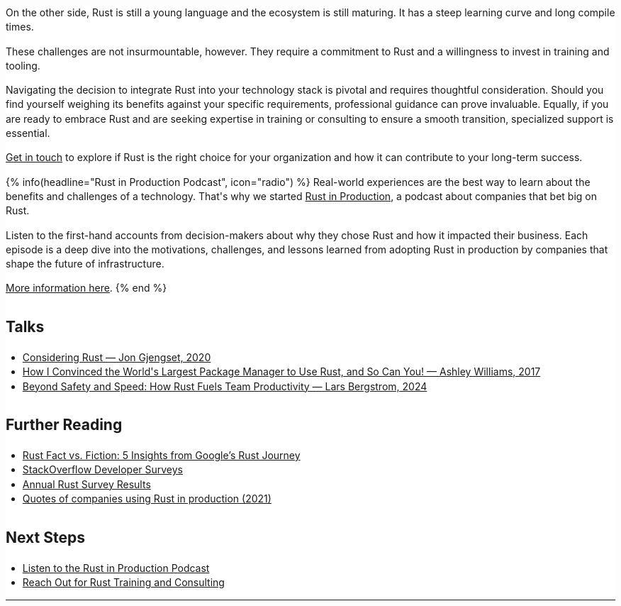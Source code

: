 On the other side, Rust is still a young language and the ecosystem is still
maturing. It has a steep learning curve and long compile times.

These challenges are not insurmountable, however. They require a commitment to
Rust and a willingness to invest in training and tooling.

Navigating the decision to integrate Rust into your technology stack is pivotal
and requires thoughtful consideration. Should you find yourself weighing its
benefits against your specific requirements, professional guidance can prove
invaluable. Equally, if you are ready to embrace Rust and are seeking expertise
in training or consulting to ensure a smooth transition, specialized support is
essential.

[Get in touch](/about/) to explore if Rust is the right choice for your
organization and how it can contribute to your long-term success. 

{% info(headline="Rust in Production Podcast", icon="radio") %}
Real-world experiences are the best way to learn about the benefits and
challenges of a technology. That's why we started <a href="/podcast">Rust in Production</a>, a
podcast about companies that bet big on Rust.

Listen to the first-hand accounts from decision-makers about why they chose Rust and how it
impacted their business.
Each episode is a deep dive into the motivations, challenges, and lessons learned
from adopting Rust in production by companies that shape the future of infrastructure.

<a href="/podcast">More information here</a>.
{% end %}

## Talks

* <a href="https://www.youtube.com/watch?v=DnT-LUQgc7s" target="_blank">Considering Rust &mdash; Jon Gjengset, 2020</a>
* <a href="https://www.youtube.com/watch?v=GCsxYAxw3JQ" target="_blank">How I Convinced the World's Largest Package Manager to Use Rust, and So Can You! &mdash; Ashley Williams, 2017</a>
* <a href="https://www.youtube.com/watch?v=QrrH2lcl9ew" target="_blank">Beyond Safety and Speed: How Rust Fuels Team Productivity &mdash; Lars Bergstrom, 2024</a>

## Further Reading

* <a href="https://opensource.googleblog.com/2023/06/rust-fact-vs-fiction-5-insights-from-googles-rust-journey-2022.html" target="_blank">Rust Fact vs. Fiction: 5 Insights from Google’s Rust Journey</a>
* <a href="https://survey.stackoverflow.co/" target="_blank">StackOverflow Developer Surveys</a>
* <a href="https://blog.rust-lang.org/2023/08/07/Rust-Survey-2023-Results.html" target="_blank">Annual Rust Survey Results</a>
* <a href="https://kerkour.com/rust-in-production-2021" target="_blank">Quotes of companies using Rust in production (2021)</a>


## Next Steps

* [Listen to the Rust in Production Podcast](/podcast)
* [Reach Out for Rust Training and Consulting](/about/)

---